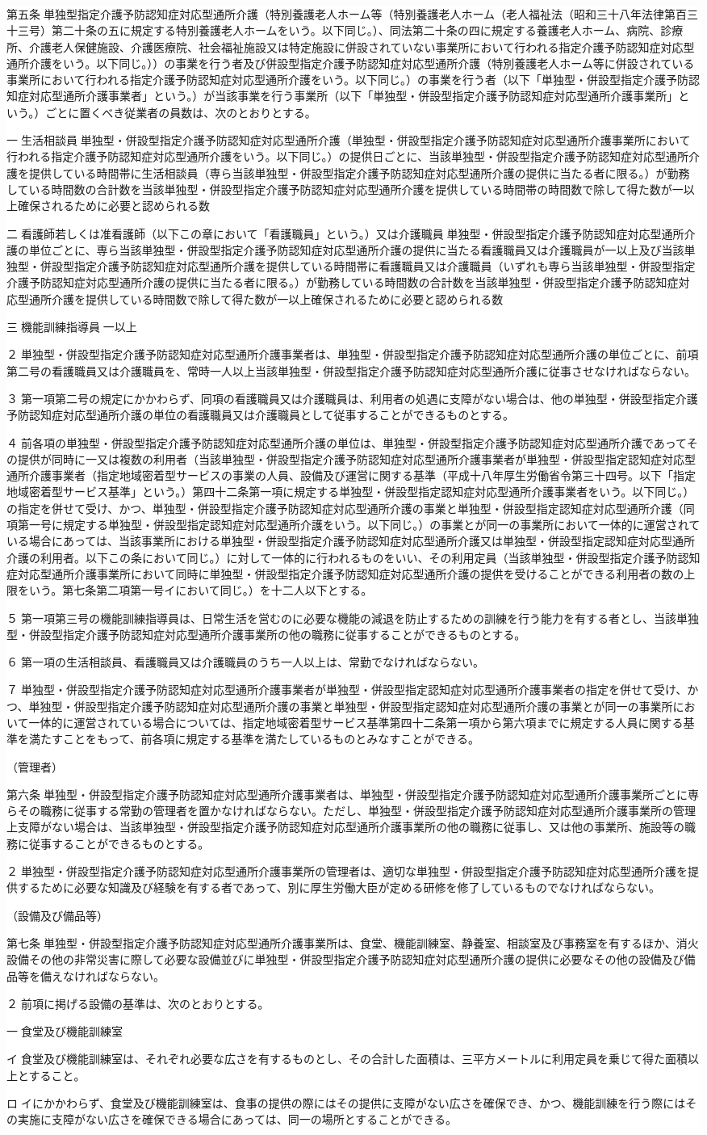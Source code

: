 第五条 単独型指定介護予防認知症対応型通所介護（特別養護老人ホーム等（特別養護老人ホーム（老人福祉法（昭和三十八年法律第百三十三号）第二十条の五に規定する特別養護老人ホームをいう。以下同じ。）、同法第二十条の四に規定する養護老人ホーム、病院、診療所、介護老人保健施設、介護医療院、社会福祉施設又は特定施設に併設されていない事業所において行われる指定介護予防認知症対応型通所介護をいう。以下同じ。））の事業を行う者及び併設型指定介護予防認知症対応型通所介護（特別養護老人ホーム等に併設されている事業所において行われる指定介護予防認知症対応型通所介護をいう。以下同じ。）の事業を行う者（以下「単独型・併設型指定介護予防認知症対応型通所介護事業者」という。）が当該事業を行う事業所（以下「単独型・併設型指定介護予防認知症対応型通所介護事業所」という。）ごとに置くべき従業者の員数は、次のとおりとする。

一 生活相談員 単独型・併設型指定介護予防認知症対応型通所介護（単独型・併設型指定介護予防認知症対応型通所介護事業所において行われる指定介護予防認知症対応型通所介護をいう。以下同じ。）の提供日ごとに、当該単独型・併設型指定介護予防認知症対応型通所介護を提供している時間帯に生活相談員（専ら当該単独型・併設型指定介護予防認知症対応型通所介護の提供に当たる者に限る。）が勤務している時間数の合計数を当該単独型・併設型指定介護予防認知症対応型通所介護を提供している時間帯の時間数で除して得た数が一以上確保されるために必要と認められる数

二 看護師若しくは准看護師（以下この章において「看護職員」という。）又は介護職員 単独型・併設型指定介護予防認知症対応型通所介護の単位ごとに、専ら当該単独型・併設型指定介護予防認知症対応型通所介護の提供に当たる看護職員又は介護職員が一以上及び当該単独型・併設型指定介護予防認知症対応型通所介護を提供している時間帯に看護職員又は介護職員（いずれも専ら当該単独型・併設型指定介護予防認知症対応型通所介護の提供に当たる者に限る。）が勤務している時間数の合計数を当該単独型・併設型指定介護予防認知症対応型通所介護を提供している時間数で除して得た数が一以上確保されるために必要と認められる数

三 機能訓練指導員 一以上

２ 単独型・併設型指定介護予防認知症対応型通所介護事業者は、単独型・併設型指定介護予防認知症対応型通所介護の単位ごとに、前項第二号の看護職員又は介護職員を、常時一人以上当該単独型・併設型指定介護予防認知症対応型通所介護に従事させなければならない。

３ 第一項第二号の規定にかかわらず、同項の看護職員又は介護職員は、利用者の処遇に支障がない場合は、他の単独型・併設型指定介護予防認知症対応型通所介護の単位の看護職員又は介護職員として従事することができるものとする。

４ 前各項の単独型・併設型指定介護予防認知症対応型通所介護の単位は、単独型・併設型指定介護予防認知症対応型通所介護であってその提供が同時に一又は複数の利用者（当該単独型・併設型指定介護予防認知症対応型通所介護事業者が単独型・併設型指定認知症対応型通所介護事業者（指定地域密着型サービスの事業の人員、設備及び運営に関する基準（平成十八年厚生労働省令第三十四号。以下「指定地域密着型サービス基準」という。）第四十二条第一項に規定する単独型・併設型指定認知症対応型通所介護事業者をいう。以下同じ。）の指定を併せて受け、かつ、単独型・併設型指定介護予防認知症対応型通所介護の事業と単独型・併設型指定認知症対応型通所介護（同項第一号に規定する単独型・併設型指定認知症対応型通所介護をいう。以下同じ。）の事業とが同一の事業所において一体的に運営されている場合にあっては、当該事業所における単独型・併設型指定介護予防認知症対応型通所介護又は単独型・併設型指定認知症対応型通所介護の利用者。以下この条において同じ。）に対して一体的に行われるものをいい、その利用定員（当該単独型・併設型指定介護予防認知症対応型通所介護事業所において同時に単独型・併設型指定介護予防認知症対応型通所介護の提供を受けることができる利用者の数の上限をいう。第七条第二項第一号イにおいて同じ。）を十二人以下とする。

５ 第一項第三号の機能訓練指導員は、日常生活を営むのに必要な機能の減退を防止するための訓練を行う能力を有する者とし、当該単独型・併設型指定介護予防認知症対応型通所介護事業所の他の職務に従事することができるものとする。

６ 第一項の生活相談員、看護職員又は介護職員のうち一人以上は、常勤でなければならない。

７ 単独型・併設型指定介護予防認知症対応型通所介護事業者が単独型・併設型指定認知症対応型通所介護事業者の指定を併せて受け、かつ、単独型・併設型指定介護予防認知症対応型通所介護の事業と単独型・併設型指定認知症対応型通所介護の事業とが同一の事業所において一体的に運営されている場合については、指定地域密着型サービス基準第四十二条第一項から第六項までに規定する人員に関する基準を満たすことをもって、前各項に規定する基準を満たしているものとみなすことができる。

（管理者）

第六条 単独型・併設型指定介護予防認知症対応型通所介護事業者は、単独型・併設型指定介護予防認知症対応型通所介護事業所ごとに専らその職務に従事する常勤の管理者を置かなければならない。ただし、単独型・併設型指定介護予防認知症対応型通所介護事業所の管理上支障がない場合は、当該単独型・併設型指定介護予防認知症対応型通所介護事業所の他の職務に従事し、又は他の事業所、施設等の職務に従事することができるものとする。

２ 単独型・併設型指定介護予防認知症対応型通所介護事業所の管理者は、適切な単独型・併設型指定介護予防認知症対応型通所介護を提供するために必要な知識及び経験を有する者であって、別に厚生労働大臣が定める研修を修了しているものでなければならない。

（設備及び備品等）

第七条 単独型・併設型指定介護予防認知症対応型通所介護事業所は、食堂、機能訓練室、静養室、相談室及び事務室を有するほか、消火設備その他の非常災害に際して必要な設備並びに単独型・併設型指定介護予防認知症対応型通所介護の提供に必要なその他の設備及び備品等を備えなければならない。

２ 前項に掲げる設備の基準は、次のとおりとする。

一 食堂及び機能訓練室

イ 食堂及び機能訓練室は、それぞれ必要な広さを有するものとし、その合計した面積は、三平方メートルに利用定員を乗じて得た面積以上とすること。

ロ イにかかわらず、食堂及び機能訓練室は、食事の提供の際にはその提供に支障がない広さを確保でき、かつ、機能訓練を行う際にはその実施に支障がない広さを確保できる場合にあっては、同一の場所とすることができる。
